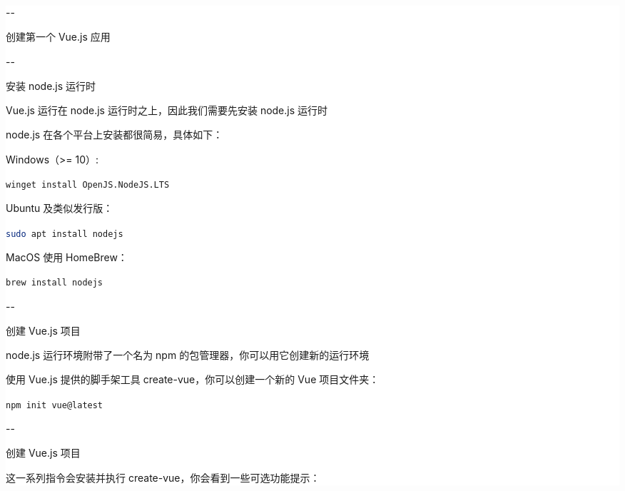   ```js
  ```
</div>

--

<div class="box-centered">
  <p class="title">创建第一个 Vue.js 应用</p>
</div>

--

<div class="box-centered">
  <p class="title">安装 node.js 运行时</p>
  <p class="text">Vue.js 运行在 node.js 运行时之上，因此我们需要先安装 node.js 运行时</p>
  <p class="text">node.js 在各个平台上安装都很简易，具体如下：</p>
  <p class="text">Windows（>= 10）:</p>

  ```sh
  winget install OpenJS.NodeJS.LTS
  ```
  <p class="text">Ubuntu 及类似发行版：</p>

  ```sh
  sudo apt install nodejs
  ```
  <p class="text">MacOS 使用 HomeBrew：</p>

  ```sh
  brew install nodejs
  ```
</div>

--

<div class="box-centered">
  <p class="title">创建 Vue.js 项目</p>
  <p class="text">node.js 运行环境附带了一个名为 npm 的包管理器，你可以用它创建新的运行环境</p>
  <p class="text">使用 Vue.js 提供的脚手架工具 create-vue，你可以创建一个新的 Vue 项目文件夹：</p>

  ```sh
  npm init vue@latest
  ```
</div>

--

<div class="box-centered">
  <p class="title">创建 Vue.js 项目</p>
  <p class="text">这一系列指令会安装并执行 create-vue，你会看到一些可选功能提示：</p>
</div>